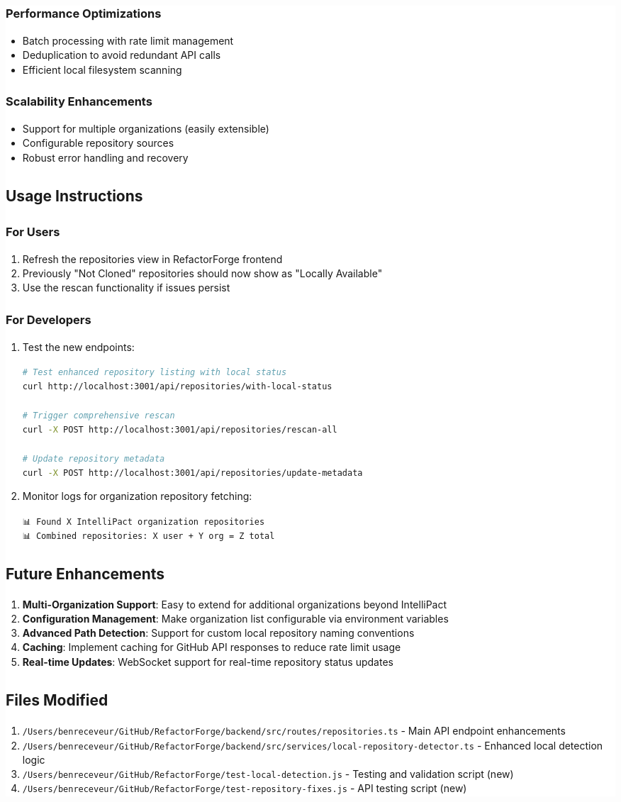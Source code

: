 ### Performance Optimizations
- Batch processing with rate limit management
- Deduplication to avoid redundant API calls
- Efficient local filesystem scanning

### Scalability Enhancements
- Support for multiple organizations (easily extensible)
- Configurable repository sources
- Robust error handling and recovery

## Usage Instructions

### For Users
1. Refresh the repositories view in RefactorForge frontend
2. Previously "Not Cloned" repositories should now show as "Locally Available"
3. Use the rescan functionality if issues persist

### For Developers
1. Test the new endpoints:
   ```bash
   # Test enhanced repository listing with local status
   curl http://localhost:3001/api/repositories/with-local-status
   
   # Trigger comprehensive rescan
   curl -X POST http://localhost:3001/api/repositories/rescan-all
   
   # Update repository metadata
   curl -X POST http://localhost:3001/api/repositories/update-metadata
   ```

2. Monitor logs for organization repository fetching:
   ```
   📊 Found X IntelliPact organization repositories
   📊 Combined repositories: X user + Y org = Z total
   ```

## Future Enhancements

1. **Multi-Organization Support**: Easy to extend for additional organizations beyond IntelliPact
2. **Configuration Management**: Make organization list configurable via environment variables
3. **Advanced Path Detection**: Support for custom local repository naming conventions
4. **Caching**: Implement caching for GitHub API responses to reduce rate limit usage
5. **Real-time Updates**: WebSocket support for real-time repository status updates

## Files Modified

1. `/Users/benreceveur/GitHub/RefactorForge/backend/src/routes/repositories.ts` - Main API endpoint enhancements
2. `/Users/benreceveur/GitHub/RefactorForge/backend/src/services/local-repository-detector.ts` - Enhanced local detection logic
3. `/Users/benreceveur/GitHub/RefactorForge/test-local-detection.js` - Testing and validation script (new)
4. `/Users/benreceveur/GitHub/RefactorForge/test-repository-fixes.js` - API testing script (new)
